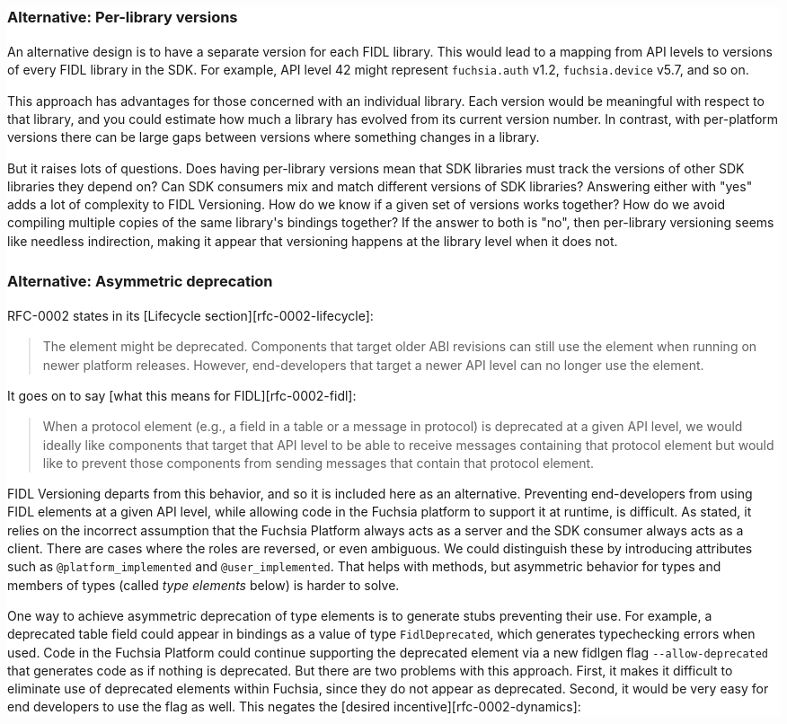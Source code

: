 ### Alternative: Per-library versions

An alternative design is to have a separate version for each FIDL library. This
would lead to a mapping from API levels to versions of every FIDL library in the
SDK. For example, API level 42 might represent `fuchsia.auth` v1.2,
`fuchsia.device` v5.7, and so on.

This approach has advantages for those concerned with an individual library.
Each version would be meaningful with respect to that library, and you could
estimate how much a library has evolved from its current version number. In
contrast, with per-platform versions there can be large gaps between versions
where something changes in a library.

But it raises lots of questions. Does having per-library versions mean that SDK
libraries must track the versions of other SDK libraries they depend on? Can SDK
consumers mix and match different versions of SDK libraries? Answering either
with "yes" adds a lot of complexity to FIDL Versioning. How do we know if a
given set of versions works together? How do we avoid compiling multiple copies
of the same library's bindings together? If the answer to both is "no", then
per-library versioning seems like needless indirection, making it appear that
versioning happens at the library level when it does not.

### Alternative: Asymmetric deprecation

RFC-0002 states in its [Lifecycle section][rfc-0002-lifecycle]:

> The element might be deprecated. Components that target older ABI revisions
> can still use the element when running on newer platform releases. However,
> end-developers that target a newer API level can no longer use the element.

It goes on to say [what this means for FIDL][rfc-0002-fidl]:

> When a protocol element (e.g., a field in a table or a message in protocol) is
> deprecated at a given API level, we would ideally like components that target
> that API level to be able to receive messages containing that protocol element
> but would like to prevent those components from sending messages that contain
> that protocol element.

FIDL Versioning departs from this behavior, and so it is included here as an
alternative. Preventing end-developers from using FIDL elements at a given API
level, while allowing code in the Fuchsia platform to support it at runtime, is
difficult. As stated, it relies on the incorrect assumption that the Fuchsia
Platform always acts as a server and the SDK consumer always acts as a client.
There are cases where the roles are reversed, or even ambiguous. We could
distinguish these by introducing attributes such as `@platform_implemented` and
`@user_implemented`. That helps with methods, but asymmetric behavior for types
and members of types (called _type elements_ below) is harder to solve.

One way to achieve asymmetric deprecation of type elements is to generate stubs
preventing their use. For example, a deprecated table field could appear in
bindings as a value of type `FidlDeprecated`, which generates typechecking
errors when used. Code in the Fuchsia Platform could continue supporting the
deprecated element via a new fidlgen flag `--allow-deprecated` that generates
code as if nothing is deprecated. But there are two problems with this approach.
First, it makes it difficult to eliminate use of deprecated elements within
Fuchsia, since they do not appear as deprecated. Second, it would be very easy
for end developers to use the flag as well. This negates the [desired
incentive][rfc-0002-dynamics]:


[^1]: This document uses the syntax introduced by [RFC: New
[rfc-0002]: /docs/contribute/governance/rfcs/0002_platform_versioning.md
[rfc-0002-lifecycle]: /docs/contribute/governance/rfcs/0002_platform_versioning.md#lifecycle
[rfc-0002-fidl]: /docs/contribute/governance/rfcs/0002_platform_versioning.md#fidl
[rfc-0002-dynamics]: /docs/contribute/governance/rfcs/0002_platform_versioning.md#dynamics
[rfc-0002-security]: /docs/contribute/governance/rfcs/0002_platform_versioning.md#security-considerations
[rfc-0002-prior-art]: /docs/contribute/governance/rfcs/0002_platform_versioning.md#prior-art-and-references
[rfc-0076]: /docs/contribute/governance/rfcs/0076_fidl_api_summaries.md
[rfc-NNNN]: https://fuchsia-review.googlesource.com/c/fuchsia/+/499278
[ftp-013]: /docs/contribute/governance/fidl/ftp/ftp-013.md
[ftp-052]: /docs/contribute/governance/fidl/ftp/ftp-052.md
[language]: /docs/reference/fidl/language/language.md
[attrs]: /docs/reference/fidl/language/attributes.md
[swift-attr]: https://docs.swift.org/swift-book/ReferenceManual/Attributes.html#ID583
[objc-attr]: https://developer.apple.com/documentation/swift/objective-c_and_c_code_customization/marking_api_availability_in_objective-c
[rust-attr]: https://rustc-dev-guide.rust-lang.org/stability.html
[schema]: /tools/fidl/fidlc/schema.json
[source-compat]: https://fuchsia.googlesource.com/fuchsia/+/f8c48f630f43202e3e5c6d7395459ed0fc5e4c6d/src/tests/fidl/source_compatibility
[`resource_definition`]: https://fuchsia.googlesource.com/fuchsia/+/f8c48f630f43202e3e5c6d7395459ed0fc5e4c6d/zircon/vdso/zx_common.fidl#93
[semver]: https://semver.org/
[Protocol Buffers]: https://developers.google.com/protocol-buffers
[gRPC]: https://grpc.io/
[gcp-versioning]: https://cloud.google.com/apis/design/versioning
[gcp-compatibility]: https://cloud.google.com/apis/design/compatibility
[nfa-dfa]: https://en.wikipedia.org/wiki/Powerset_construction
[compositional model]: /docs/contribute/governance/fidl/ftp/ftp-023.md#compositional_model
[strict-vs-flexible]: /docs/reference/fidl/language/language.md#strict-vs-flexible
[value-vs-resource]: /docs/reference/fidl/language/language.md#value-vs-resource
[max-bound]: https://fuchsia-review.googlesource.com/c/fuchsia/+/325737
[style]: /docs/development/languages/fidl/guides/style.md#files